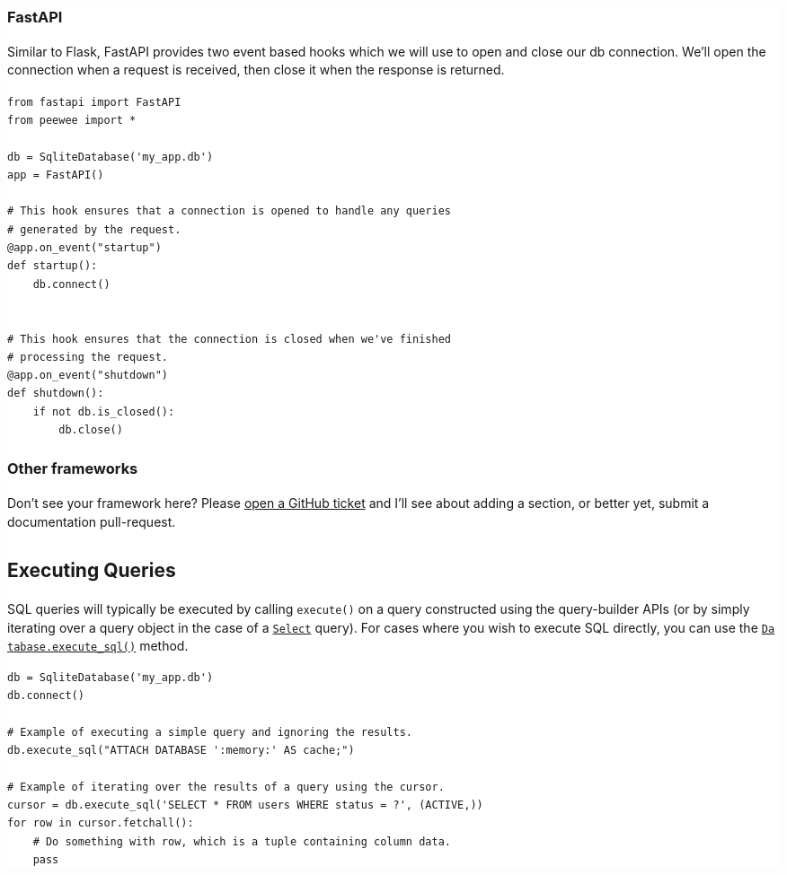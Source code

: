 ### FastAPI

Similar to Flask, FastAPI provides two event based hooks which we will use to open and close our db connection. We’ll open the connection when a request is received, then close it when the response is returned.

```
from fastapi import FastAPI
from peewee import *

db = SqliteDatabase('my_app.db')
app = FastAPI()

# This hook ensures that a connection is opened to handle any queries
# generated by the request.
@app.on_event("startup")
def startup():
    db.connect()


# This hook ensures that the connection is closed when we've finished
# processing the request.
@app.on_event("shutdown")
def shutdown():
    if not db.is_closed():
        db.close()
```

### Other frameworks

Don’t see your framework here? Please [open a GitHub ticket](https://github.com/coleifer/peewee/issues/new) and I’ll see about adding a section, or better yet, submit a documentation pull-request.

## Executing Queries

SQL queries will typically be executed by calling `execute()` on a query constructed using the query-builder APIs (or by simply iterating over a query object in the case of a [`Select`](http://docs.peewee-orm.com/en/latest/peewee/api.html#Select) query). For cases where you wish to execute SQL directly, you can use the [`Database.execute_sql()`](http://docs.peewee-orm.com/en/latest/peewee/api.html#Database.execute_sql) method.

```
db = SqliteDatabase('my_app.db')
db.connect()

# Example of executing a simple query and ignoring the results.
db.execute_sql("ATTACH DATABASE ':memory:' AS cache;")

# Example of iterating over the results of a query using the cursor.
cursor = db.execute_sql('SELECT * FROM users WHERE status = ?', (ACTIVE,))
for row in cursor.fetchall():
    # Do something with row, which is a tuple containing column data.
    pass
```
